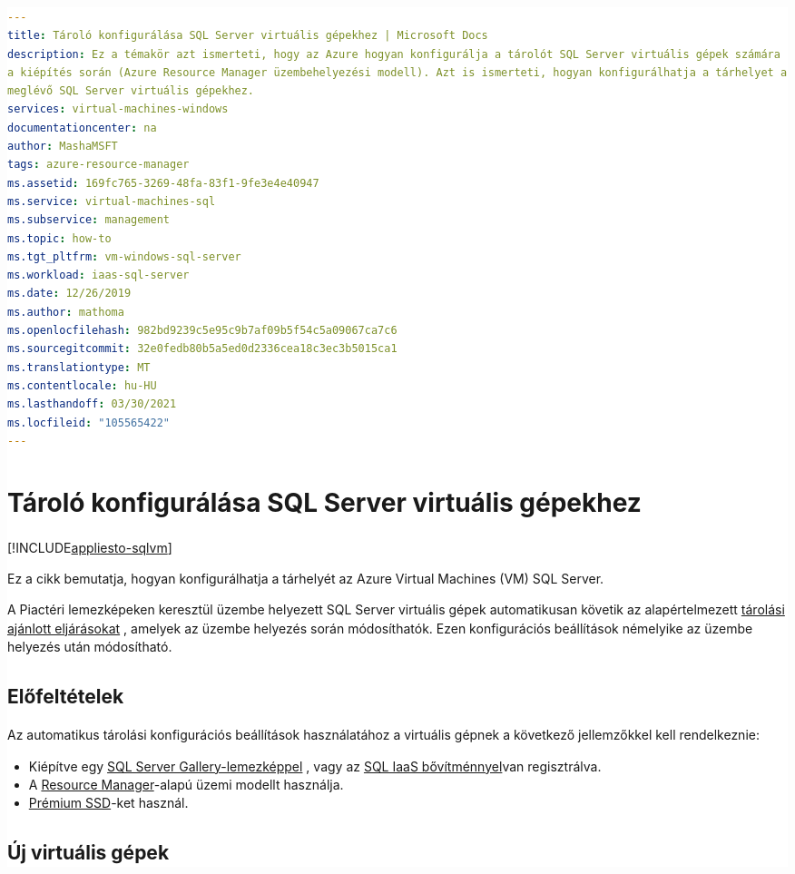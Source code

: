 ```yaml
---
title: Tároló konfigurálása SQL Server virtuális gépekhez | Microsoft Docs
description: Ez a témakör azt ismerteti, hogy az Azure hogyan konfigurálja a tárolót SQL Server virtuális gépek számára a kiépítés során (Azure Resource Manager üzembehelyezési modell). Azt is ismerteti, hogyan konfigurálhatja a tárhelyet a meglévő SQL Server virtuális gépekhez.
services: virtual-machines-windows
documentationcenter: na
author: MashaMSFT
tags: azure-resource-manager
ms.assetid: 169fc765-3269-48fa-83f1-9fe3e4e40947
ms.service: virtual-machines-sql
ms.subservice: management
ms.topic: how-to
ms.tgt_pltfrm: vm-windows-sql-server
ms.workload: iaas-sql-server
ms.date: 12/26/2019
ms.author: mathoma
ms.openlocfilehash: 982bd9239c5e95c9b7af09b5f54c5a09067ca7c6
ms.sourcegitcommit: 32e0fedb80b5a5ed0d2336cea18c3ec3b5015ca1
ms.translationtype: MT
ms.contentlocale: hu-HU
ms.lasthandoff: 03/30/2021
ms.locfileid: "105565422"
---
```

# <a name="configure-storage-for-sql-server-vms"></a>Tároló konfigurálása SQL Server virtuális gépekhez
[!INCLUDE[appliesto-sqlvm](../../includes/appliesto-sqlvm.md)]

Ez a cikk bemutatja, hogyan konfigurálhatja a tárhelyét az Azure Virtual Machines (VM) SQL Server.

A Piactéri lemezképeken keresztül üzembe helyezett SQL Server virtuális gépek automatikusan követik az alapértelmezett [tárolási ajánlott eljárásokat](performance-guidelines-best-practices-storage.md) , amelyek az üzembe helyezés során módosíthatók. Ezen konfigurációs beállítások némelyike az üzembe helyezés után módosítható. 


## <a name="prerequisites"></a>Előfeltételek

Az automatikus tárolási konfigurációs beállítások használatához a virtuális gépnek a következő jellemzőkkel kell rendelkeznie:

* Kiépítve egy [SQL Server Gallery-lemezképpel](sql-server-on-azure-vm-iaas-what-is-overview.md#payasyougo) , vagy az [SQL IaaS bővítménnyel]()van regisztrálva.
* A [Resource Manager](../../../azure-resource-manager/management/deployment-models.md)-alapú üzemi modellt használja.
* [Prémium SSD](../../../virtual-machines/disks-types.md)-ket használ.

## <a name="new-vms"></a>Új virtuális gépek
